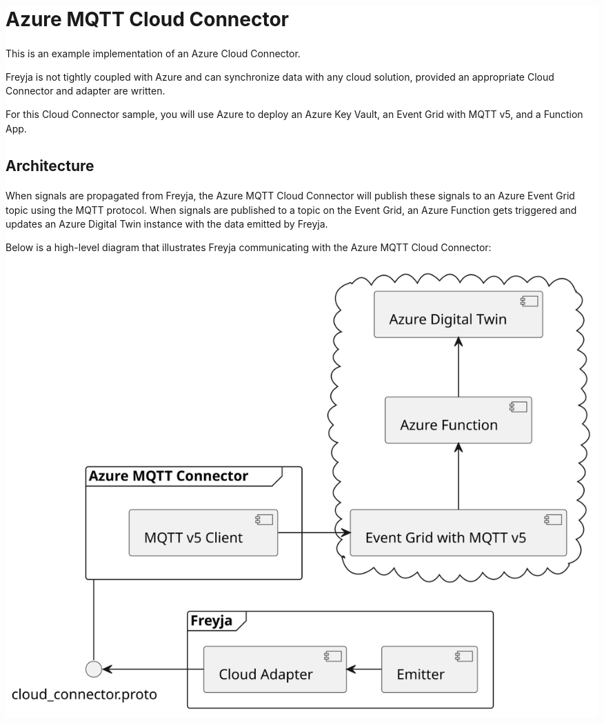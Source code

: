 # Azure MQTT Cloud Connector

This is an example implementation of an Azure Cloud Connector.

Freyja is not tightly coupled with Azure and can synchronize data with any cloud solution, provided an appropriate Cloud Connector and adapter are written.

For this Cloud Connector sample, you will use Azure to deploy an Azure Key Vault, an Event Grid with MQTT v5, and a Function App.

## Architecture

When signals are propagated from Freyja, the Azure MQTT Cloud Connector will publish these signals to an Azure Event Grid topic using the MQTT protocol. When signals are published to a topic on the Event Grid, an Azure Function gets triggered and updates an Azure Digital Twin instance with the data emitted by Freyja.

Below is a high-level diagram that illustrates Freyja communicating with the Azure MQTT Cloud Connector:

![Component Diagram](../../../docs/diagrams/azure_mqtt_cloud_connector.svg)
